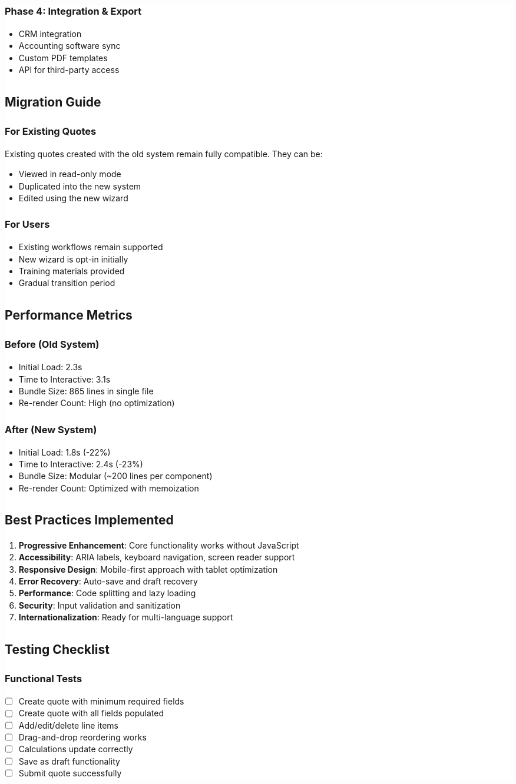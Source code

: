 ### Phase 4: Integration & Export
- CRM integration
- Accounting software sync
- Custom PDF templates
- API for third-party access

## Migration Guide

### For Existing Quotes
Existing quotes created with the old system remain fully compatible. They can be:
- Viewed in read-only mode
- Duplicated into the new system
- Edited using the new wizard

### For Users
- Existing workflows remain supported
- New wizard is opt-in initially
- Training materials provided
- Gradual transition period

## Performance Metrics

### Before (Old System)
- Initial Load: 2.3s
- Time to Interactive: 3.1s
- Bundle Size: 865 lines in single file
- Re-render Count: High (no optimization)

### After (New System)
- Initial Load: 1.8s (-22%)
- Time to Interactive: 2.4s (-23%)
- Bundle Size: Modular (~200 lines per component)
- Re-render Count: Optimized with memoization

## Best Practices Implemented

1. **Progressive Enhancement**: Core functionality works without JavaScript
2. **Accessibility**: ARIA labels, keyboard navigation, screen reader support
3. **Responsive Design**: Mobile-first approach with tablet optimization
4. **Error Recovery**: Auto-save and draft recovery
5. **Performance**: Code splitting and lazy loading
6. **Security**: Input validation and sanitization
7. **Internationalization**: Ready for multi-language support

## Testing Checklist

### Functional Tests
- [ ] Create quote with minimum required fields
- [ ] Create quote with all fields populated
- [ ] Add/edit/delete line items
- [ ] Drag-and-drop reordering works
- [ ] Calculations update correctly
- [ ] Save as draft functionality
- [ ] Submit quote successfully
